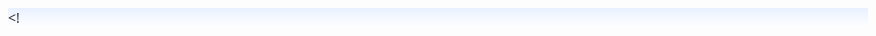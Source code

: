 <!<!DOCTYPE html>
<html lang="ru">
<head>
  <meta charset="UTF-8" />
  <meta name="viewport" content="width=device-width, initial-scale=1.0" />
  <title>Профориентатор — профессии с высшим образованием</title>
  <style>
    body {
      font-family: "Segoe UI", Arial, sans-serif;
      margin: 0;
      background: linear-gradient(180deg, #e9f1ff, #ffffff);
      color: #333;
    }
    header {
      text-align: center;
      background: #0056d2;
      color: white;
      padding: 30px 20px;
    }
    h1 { font-size: 26px; margin-bottom: 10px; }
    nav {
      background: #003d99;
      text-align: center;
      padding: 10px 0;
    }
    nav a {
      color: white;
      text-decoration: none;
      margin: 0 15px;
      font-weight: bold;
    }
    nav a:hover {
      text-decoration: underline;
    }
    main {
      padding: 20px;
      max-width: 900px;
      margin: auto;
    }
    section {
      background: white;
      border-radius: 12px;
      box-shadow: 0 3px 10px rgba(0,0,0,0.1);
      padding: 20px;
      margin-bottom: 25px;
    }
    h2 {
      color: #0056d2;
      margin-top: 0;
    }
    .cards {
      display: grid;
      grid-template-columns: repeat(auto-fit, minmax(220px, 1fr));
      gap: 15px;
    }
    .card {
      background: #f5f9ff;
      border-radius: 10px;
      padding: 15px;
      box-shadow: 0 2px 6px rgba(0,0,0,0.1);
      text-align: center;
      transition: transform 0.2s;
    }
    .card:hover { transform: scale(1.03); }
